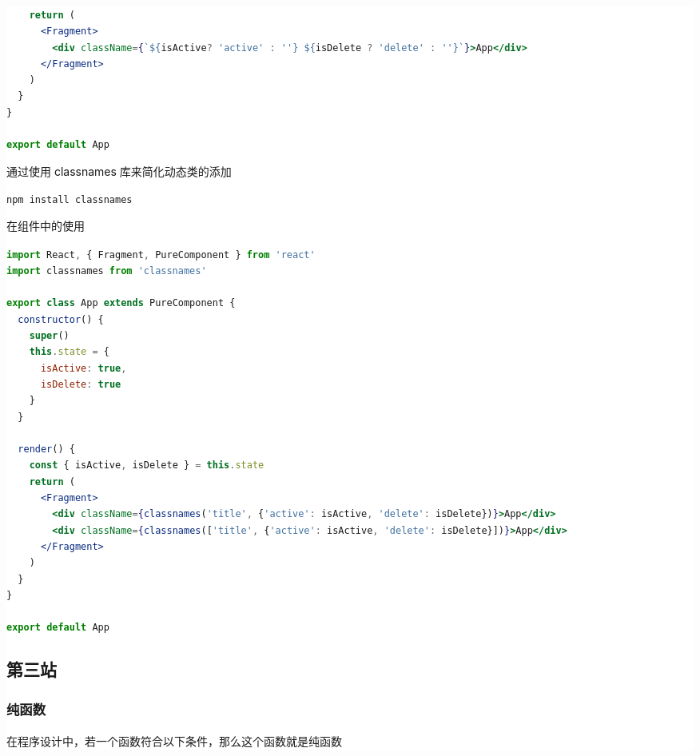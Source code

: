 ```jsx
    return (
      <Fragment>
        <div className={`${isActive? 'active' : ''} ${isDelete ? 'delete' : ''}`}>App</div>
      </Fragment>
    )
  }
}

export default App
```

通过使用 classnames 库来简化动态类的添加

```bash
npm install classnames
```

在组件中的使用

```jsx
import React, { Fragment, PureComponent } from 'react'
import classnames from 'classnames'

export class App extends PureComponent {
  constructor() {
    super()
    this.state = {
      isActive: true,
      isDelete: true
    }
  }

  render() {
    const { isActive, isDelete } = this.state
    return (
      <Fragment>
        <div className={classnames('title', {'active': isActive, 'delete': isDelete})}>App</div>
        <div className={classnames(['title', {'active': isActive, 'delete': isDelete}])}>App</div>
      </Fragment>
    )
  }
}

export default App
```



## 第三站

### 纯函数

在程序设计中，若一个函数符合以下条件，那么这个函数就是纯函数
